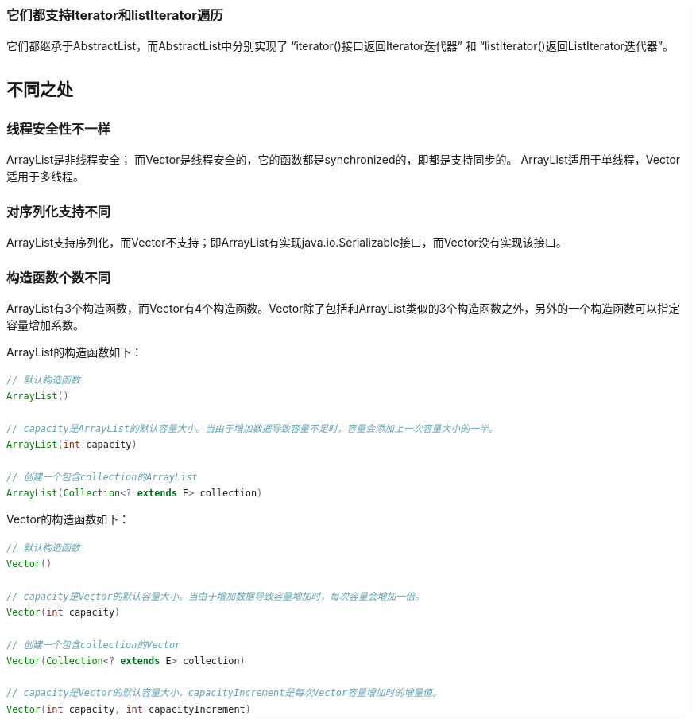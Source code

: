 ### 它们都支持Iterator和listIterator遍历

它们都继承于AbstractList，而AbstractList中分别实现了 “iterator()接口返回Iterator迭代器” 和 “listIterator()返回ListIterator迭代器”。

 

## 不同之处

### 线程安全性不一样

ArrayList是非线程安全；
而Vector是线程安全的，它的函数都是synchronized的，即都是支持同步的。
ArrayList适用于单线程，Vector适用于多线程。

 

### 对序列化支持不同

ArrayList支持序列化，而Vector不支持；即ArrayList有实现java.io.Serializable接口，而Vector没有实现该接口。

 

### 构造函数个数不同

ArrayList有3个构造函数，而Vector有4个构造函数。Vector除了包括和ArrayList类似的3个构造函数之外，另外的一个构造函数可以指定容量增加系数。

ArrayList的构造函数如下：

```java
// 默认构造函数
ArrayList()

// capacity是ArrayList的默认容量大小。当由于增加数据导致容量不足时，容量会添加上一次容量大小的一半。
ArrayList(int capacity)

// 创建一个包含collection的ArrayList
ArrayList(Collection<? extends E> collection)
```

Vector的构造函数如下：

```java
// 默认构造函数
Vector()

// capacity是Vector的默认容量大小。当由于增加数据导致容量增加时，每次容量会增加一倍。
Vector(int capacity)

// 创建一个包含collection的Vector
Vector(Collection<? extends E> collection)

// capacity是Vector的默认容量大小，capacityIncrement是每次Vector容量增加时的增量值。
Vector(int capacity, int capacityIncrement)
```
 
